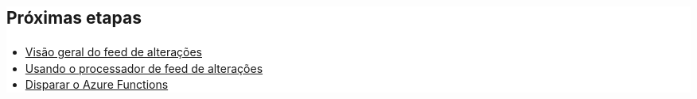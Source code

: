 ## <a name="next-steps"></a>Próximas etapas

* [Visão geral do feed de alterações](change-feed.md)
* [Usando o processador de feed de alterações](change-feed-processor.md)
* [Disparar o Azure Functions](change-feed-functions.md)